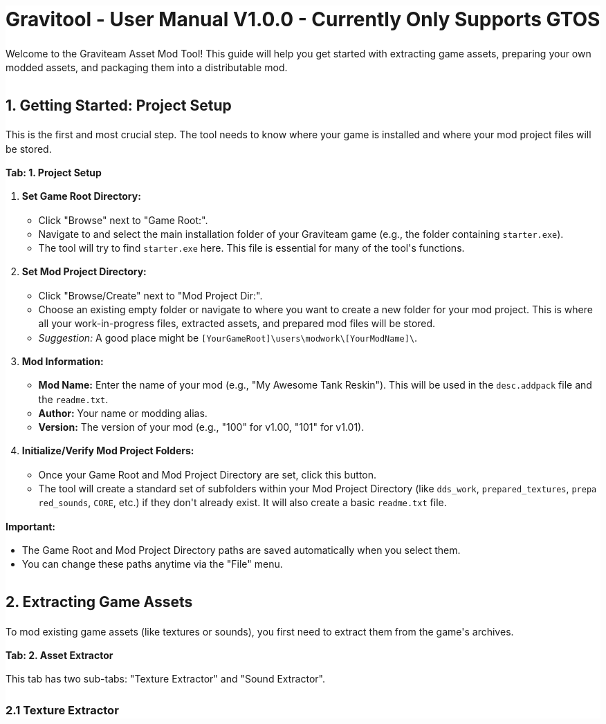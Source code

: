 # Gravitool - User Manual V1.0.0 - Currently Only Supports GTOS

Welcome to the Graviteam Asset Mod Tool! This guide will help you get started with extracting game assets, preparing your own modded assets, and packaging them into a distributable mod.

## 1. Getting Started: Project Setup

This is the first and most crucial step. The tool needs to know where your game is installed and where your mod project files will be stored.

**Tab: 1. Project Setup**

1.  **Set Game Root Directory:**
    * Click "Browse" next to "Game Root:".
    * Navigate to and select the main installation folder of your Graviteam game (e.g., the folder containing `starter.exe`).
    * The tool will try to find `starter.exe` here. This file is essential for many of the tool's functions.

2.  **Set Mod Project Directory:**
    * Click "Browse/Create" next to "Mod Project Dir:".
    * Choose an existing empty folder or navigate to where you want to create a new folder for your mod project. This is where all your work-in-progress files, extracted assets, and prepared mod files will be stored.
    * *Suggestion:* A good place might be `[YourGameRoot]\users\modwork\[YourModName]\`.

3.  **Mod Information:**
    * **Mod Name:** Enter the name of your mod (e.g., "My Awesome Tank Reskin"). This will be used in the `desc.addpack` file and the `readme.txt`.
    * **Author:** Your name or modding alias.
    * **Version:** The version of your mod (e.g., "100" for v1.00, "101" for v1.01).

4.  **Initialize/Verify Mod Project Folders:**
    * Once your Game Root and Mod Project Directory are set, click this button.
    * The tool will create a standard set of subfolders within your Mod Project Directory (like `dds_work`, `prepared_textures`, `prepared_sounds`, `CORE`, etc.) if they don't already exist. It will also create a basic `readme.txt` file.

**Important:**
* The Game Root and Mod Project Directory paths are saved automatically when you select them.
* You can change these paths anytime via the "File" menu.

## 2. Extracting Game Assets

To mod existing game assets (like textures or sounds), you first need to extract them from the game's archives.

**Tab: 2. Asset Extractor**

This tab has two sub-tabs: "Texture Extractor" and "Sound Extractor".

### 2.1 Texture Extractor
